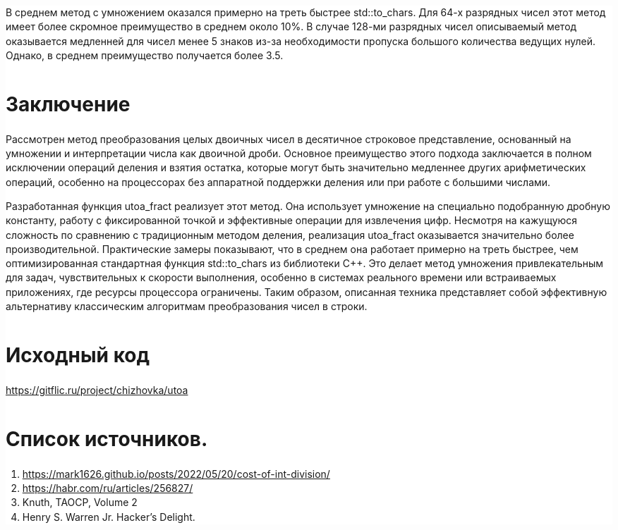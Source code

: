 В среднем метод с умножением оказался примерно на треть быстрее std::to_chars. Для 64-х разрядных чисел этот метод имеет более скромное преимущество в среднем около 10%. В случае 128-ми разрядных чисел описываемый метод оказывается медленней для чисел менее 5 знаков из-за необходимости пропуска большого количества ведущих нулей. Однако, в среднем преимущество получается более 3.5.


# Заключение
Рассмотрен метод преобразования целых двоичных чисел в десятичное строковое представление, основанный на умножении и интерпретации числа как двоичной дроби. Основное преимущество этого подхода заключается в полном исключении операций деления и взятия остатка, которые могут быть значительно медленнее других арифметических операций, особенно на процессорах без аппаратной поддержки деления или при работе с большими числами.

Разработанная функция utoa_fract реализует этот метод. Она использует умножение на специально подобранную дробную константу, работу с фиксированной точкой и эффективные операции для извлечения цифр. Несмотря на кажущуюся сложность по сравнению с традиционным методом деления, реализация utoa_fract оказывается значительно более производительной. Практические замеры показывают, что в среднем она работает примерно на треть быстрее, чем оптимизированная стандартная функция std::to_chars из библиотеки C++. Это делает метод умножения привлекательным для задач, чувствительных к скорости выполнения, особенно в системах реального времени или встраиваемых приложениях, где ресурсы процессора ограничены. Таким образом, описанная техника представляет собой эффективную альтернативу классическим алгоритмам преобразования чисел в строки.

# Исходный код
https://gitflic.ru/project/chizhovka/utoa

# Список источников.

1. https://mark1626.github.io/posts/2022/05/20/cost-of-int-division/
2. https://habr.com/ru/articles/256827/
3. Knuth, TAOCP, Volume 2
4. Henry S. Warren Jr. Hacker’s Delight.